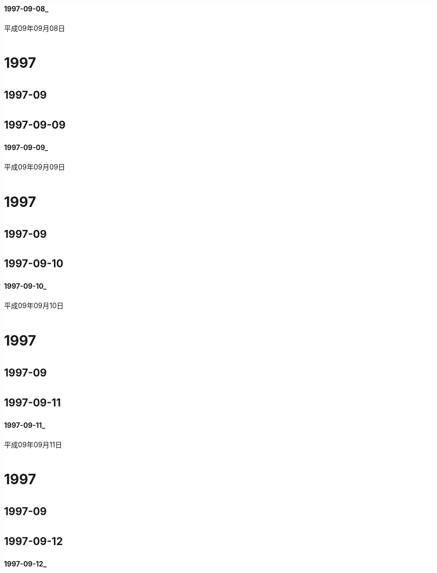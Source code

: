 #### 1997-09-08_

平成09年09月08日


# 1997

## 1997-09

## 1997-09-09

#### 1997-09-09_

平成09年09月09日


# 1997

## 1997-09

## 1997-09-10

#### 1997-09-10_

平成09年09月10日


# 1997

## 1997-09

## 1997-09-11

#### 1997-09-11_

平成09年09月11日


# 1997

## 1997-09

## 1997-09-12

#### 1997-09-12_
